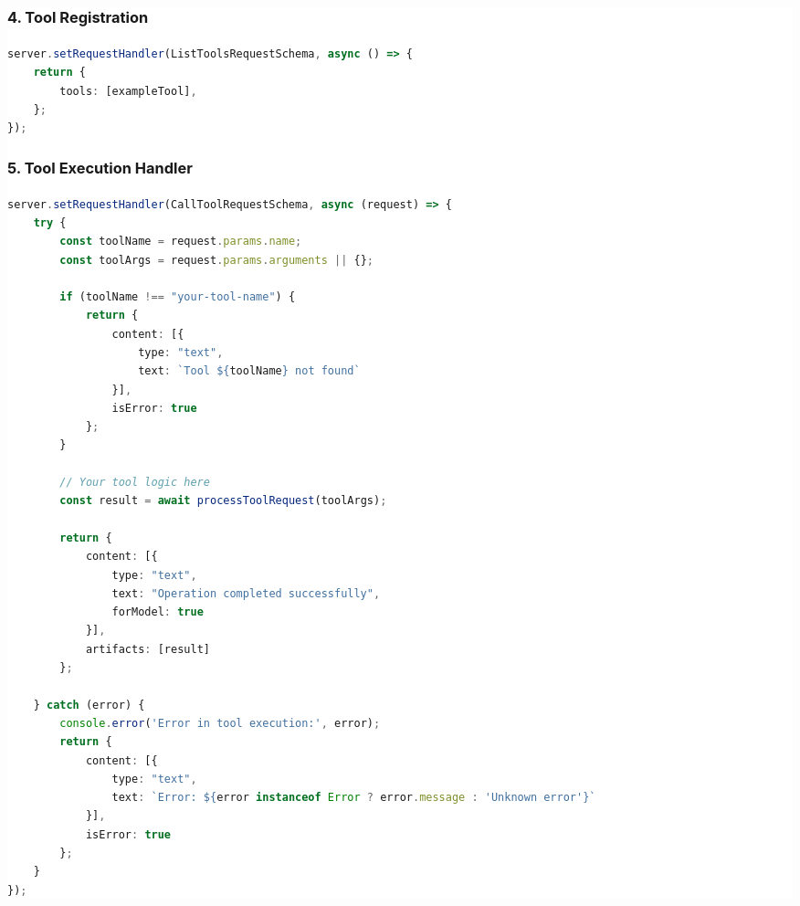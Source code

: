 ### 4. Tool Registration
```typescript
server.setRequestHandler(ListToolsRequestSchema, async () => {
    return {
        tools: [exampleTool],
    };
});
```

### 5. Tool Execution Handler
```typescript
server.setRequestHandler(CallToolRequestSchema, async (request) => {
    try {
        const toolName = request.params.name;
        const toolArgs = request.params.arguments || {};

        if (toolName !== "your-tool-name") {
            return {
                content: [{
                    type: "text",
                    text: `Tool ${toolName} not found`
                }],
                isError: true
            };
        }

        // Your tool logic here
        const result = await processToolRequest(toolArgs);

        return {
            content: [{
                type: "text",
                text: "Operation completed successfully",
                forModel: true
            }],
            artifacts: [result]
        };

    } catch (error) {
        console.error('Error in tool execution:', error);
        return {
            content: [{
                type: "text",
                text: `Error: ${error instanceof Error ? error.message : 'Unknown error'}`
            }],
            isError: true
        };
    }
});
```
